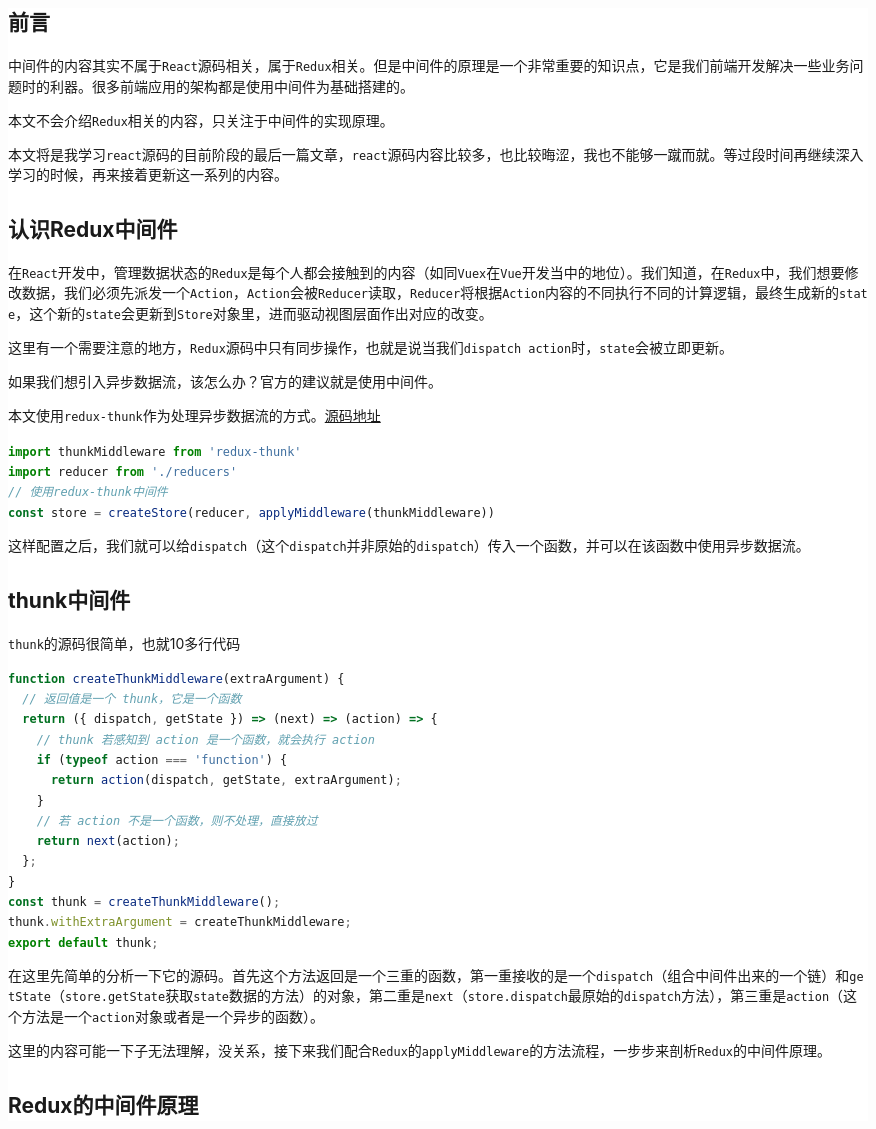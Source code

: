 
## 前言
中间件的内容其实不属于`React`源码相关，属于`Redux`相关。但是中间件的原理是一个非常重要的知识点，它是我们前端开发解决一些业务问题时的利器。很多前端应用的架构都是使用中间件为基础搭建的。

本文不会介绍`Redux`相关的内容，只关注于中间件的实现原理。

本文将是我学习`react`源码的目前阶段的最后一篇文章，`react`源码内容比较多，也比较晦涩，我也不能够一蹴而就。等过段时间再继续深入学习的时候，再来接着更新这一系列的内容。

## 认识Redux中间件
在`React`开发中，管理数据状态的`Redux`是每个人都会接触到的内容（如同`Vuex`在`Vue`开发当中的地位）。我们知道，在`Redux`中，我们想要修改数据，我们必须先派发一个`Action`，`Action`会被`Reducer`读取，`Reducer`将根据`Action`内容的不同执行不同的计算逻辑，最终生成新的`state`，这个新的`state`会更新到`Store`对象里，进而驱动视图层面作出对应的改变。

这里有一个需要注意的地方，`Redux`源码中只有同步操作，也就是说当我们`dispatch action`时，`state`会被立即更新。

如果我们想引入异步数据流，该怎么办？官方的建议就是使用中间件。

本文使用`redux-thunk`作为处理异步数据流的方式。[源码地址](https://github.com/reduxjs/redux-thunk/blob/master/src/index.js)

```js
import thunkMiddleware from 'redux-thunk'
import reducer from './reducers'
// 使用redux-thunk中间件
const store = createStore(reducer, applyMiddleware(thunkMiddleware))
```

这样配置之后，我们就可以给`dispatch`（这个`dispatch`并非原始的`dispatch`）传入一个函数，并可以在该函数中使用异步数据流。

## thunk中间件
`thunk`的源码很简单，也就10多行代码
```js
function createThunkMiddleware(extraArgument) {
  // 返回值是一个 thunk，它是一个函数
  return ({ dispatch, getState }) => (next) => (action) => {
    // thunk 若感知到 action 是一个函数，就会执行 action
    if (typeof action === 'function') {
      return action(dispatch, getState, extraArgument);
    }
    // 若 action 不是一个函数，则不处理，直接放过
    return next(action);
  };
}
const thunk = createThunkMiddleware();
thunk.withExtraArgument = createThunkMiddleware;
export default thunk;
```
在这里先简单的分析一下它的源码。首先这个方法返回是一个三重的函数，第一重接收的是一个`dispatch`（组合中间件出来的一个链）和`getState`（`store.getState`获取`state`数据的方法）的对象，第二重是`next`（`store.dispatch`最原始的`dispatch`方法），第三重是`action`（这个方法是一个`action`对象或者是一个异步的函数）。

这里的内容可能一下子无法理解，没关系，接下来我们配合`Redux`的`applyMiddleware`的方法流程，一步步来剖析`Redux`的中间件原理。

## Redux的中间件原理
